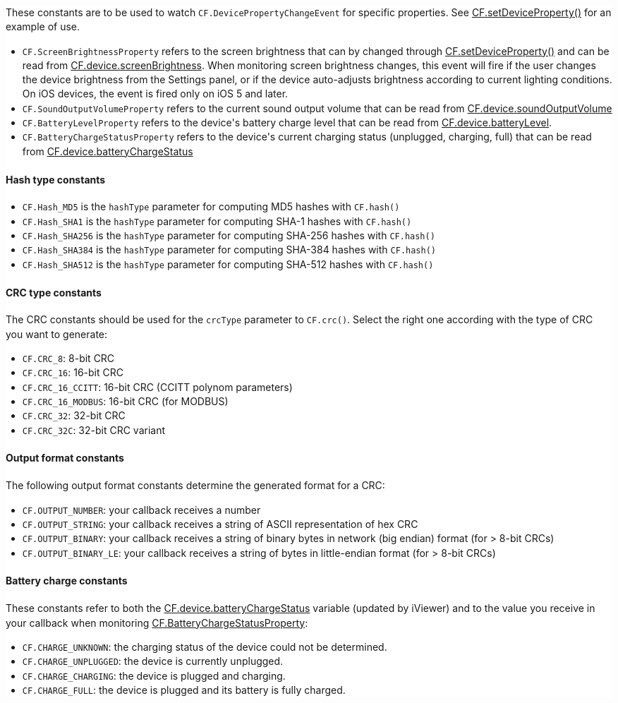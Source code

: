 These constants are to be used to watch `CF.DevicePropertyChangeEvent` for specific properties. See [CF.setDeviceProperty()](#cF.setDeviceProperty) for an example of use.

* `CF.ScreenBrightnessProperty` refers to the screen brightness that can by changed through [CF.setDeviceProperty()](#cF.setDeviceProperty) and can be read from [CF.device.screenBrightness](globals.md#cF.device). When monitoring screen brightness changes, this event will fire if the user changes the device brightness from the Settings panel, or if the device auto-adjusts brightness according to current lighting conditions. On iOS devices, the event is fired only on iOS 5 and later.
* `CF.SoundOutputVolumeProperty` refers to the current sound output volume that can be read from [CF.device.soundOutputVolume](globals.md#cF.device)
* `CF.BatteryLevelProperty` refers to the device's battery charge level that can be read from [CF.device.batteryLevel](globals.md#cF.device).
* `CF.BatteryChargeStatusProperty` refers to the device's current charging status (unplugged, charging, full) that can be read from [CF.device.batteryChargeStatus](globals.md#cF.device)

#### Hash type constants

* `CF.Hash_MD5` is the `hashType` parameter for computing MD5 hashes with `CF.hash()`
* `CF.Hash_SHA1` is the `hashType` parameter for computing SHA-1 hashes with `CF.hash()`
* `CF.Hash_SHA256` is the `hashType` parameter for computing SHA-256 hashes with `CF.hash()`
* `CF.Hash_SHA384` is the `hashType` parameter for computing SHA-384 hashes with `CF.hash()`
* `CF.Hash_SHA512` is the `hashType` parameter for computing SHA-512 hashes with `CF.hash()`


#### CRC type constants

The CRC constants should be used for the `crcType` parameter to `CF.crc()`. Select the right one according with the type of CRC you want to generate:

* `CF.CRC_8`: 8-bit CRC
* `CF.CRC_16`: 16-bit CRC
* `CF.CRC_16_CCITT`: 16-bit CRC (CCITT polynom parameters)
* `CF.CRC_16_MODBUS`: 16-bit CRC (for MODBUS)
* `CF.CRC_32`: 32-bit CRC
* `CF.CRC_32C`: 32-bit CRC variant


#### Output format constants

The following output format constants determine the generated format for a CRC:

* `CF.OUTPUT_NUMBER`: your callback receives a number
* `CF.OUTPUT_STRING`: your callback receives a string of ASCII representation of hex CRC
* `CF.OUTPUT_BINARY`: your callback receives a string of binary bytes in network (big endian) format (for > 8-bit CRCs)
* `CF.OUTPUT_BINARY_LE`: your callback receives a string of bytes in little-endian format (for > 8-bit CRCs)

#### Battery charge constants

These constants refer to both the [CF.device.batteryChargeStatus](globals.md#cF.device) variable (updated by iViewer) and to the value you receive in your callback when monitoring [CF.BatteryChargeStatusProperty](#device_property_constants):

* `CF.CHARGE_UNKNOWN`: the charging status of the device could not be determined.
* `CF.CHARGE_UNPLUGGED`: the device is currently unplugged.
* `CF.CHARGE_CHARGING`: the device is plugged and charging.
* `CF.CHARGE_FULL`: the device is plugged and its battery is fully charged.
